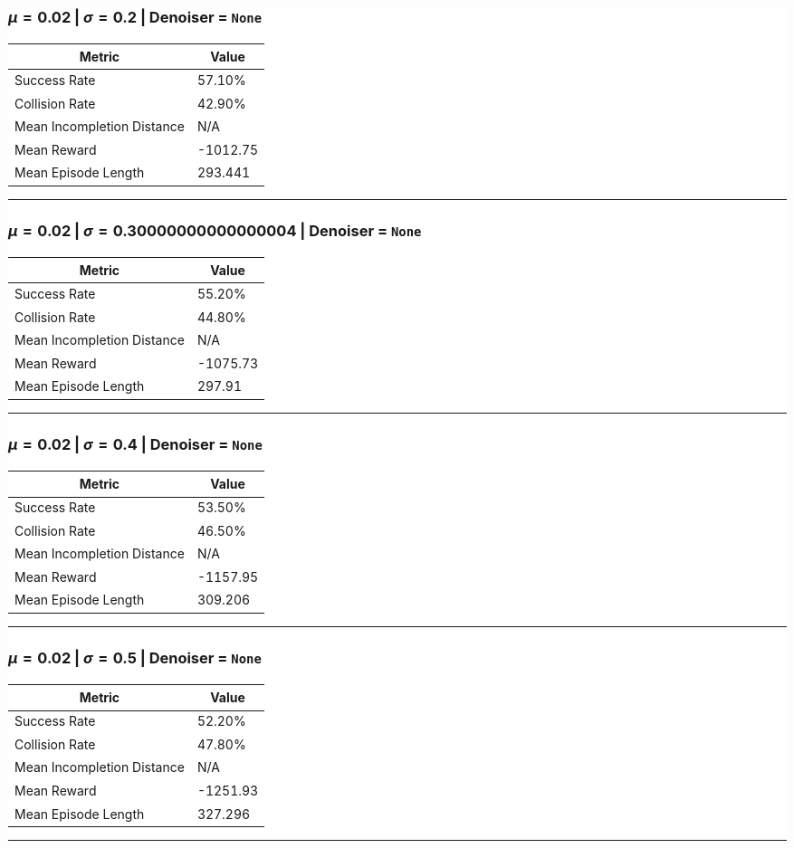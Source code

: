 ### $\mu = 0.02$ | $\sigma = 0.2$ | Denoiser = `None`

| Metric                     | Value    |
|----------------------------|----------|
| Success Rate               | 57.10%   |
| Collision Rate             | 42.90%   |
| Mean Incompletion Distance | N/A      |
| Mean Reward                | -1012.75 |
| Mean Episode Length        | 293.441  |
---

### $\mu = 0.02$ | $\sigma = 0.30000000000000004$ | Denoiser = `None`

| Metric                     | Value    |
|----------------------------|----------|
| Success Rate               | 55.20%   |
| Collision Rate             | 44.80%   |
| Mean Incompletion Distance | N/A      |
| Mean Reward                | -1075.73 |
| Mean Episode Length        | 297.91   |
---

### $\mu = 0.02$ | $\sigma = 0.4$ | Denoiser = `None`

| Metric                     | Value    |
|----------------------------|----------|
| Success Rate               | 53.50%   |
| Collision Rate             | 46.50%   |
| Mean Incompletion Distance | N/A      |
| Mean Reward                | -1157.95 |
| Mean Episode Length        | 309.206  |
---

### $\mu = 0.02$ | $\sigma = 0.5$ | Denoiser = `None`

| Metric                     | Value    |
|----------------------------|----------|
| Success Rate               | 52.20%   |
| Collision Rate             | 47.80%   |
| Mean Incompletion Distance | N/A      |
| Mean Reward                | -1251.93 |
| Mean Episode Length        | 327.296  |
---
